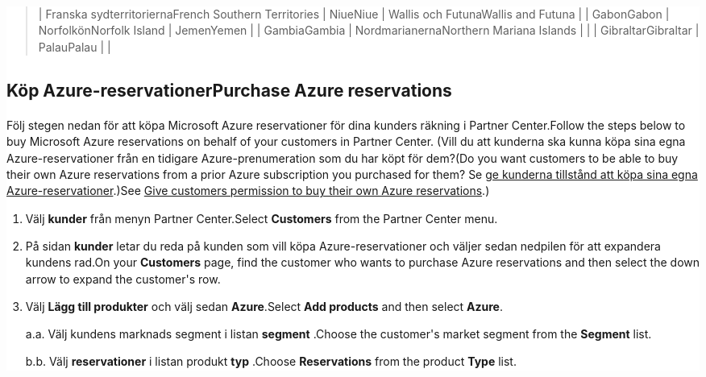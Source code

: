 > | <span data-ttu-id="5b7ae-235">Franska sydterritorierna</span><span class="sxs-lookup"><span data-stu-id="5b7ae-235">French Southern Territories</span></span>     | <span data-ttu-id="5b7ae-236">Niue</span><span class="sxs-lookup"><span data-stu-id="5b7ae-236">Niue</span></span>     | <span data-ttu-id="5b7ae-237">Wallis och Futuna</span><span class="sxs-lookup"><span data-stu-id="5b7ae-237">Wallis and Futuna</span></span>   |
> | <span data-ttu-id="5b7ae-238">Gabon</span><span class="sxs-lookup"><span data-stu-id="5b7ae-238">Gabon</span></span>     | <span data-ttu-id="5b7ae-239">Norfolkön</span><span class="sxs-lookup"><span data-stu-id="5b7ae-239">Norfolk Island</span></span>     | <span data-ttu-id="5b7ae-240">Jemen</span><span class="sxs-lookup"><span data-stu-id="5b7ae-240">Yemen</span></span>   |
> | <span data-ttu-id="5b7ae-241">Gambia</span><span class="sxs-lookup"><span data-stu-id="5b7ae-241">Gambia</span></span>     | <span data-ttu-id="5b7ae-242">Nordmarianerna</span><span class="sxs-lookup"><span data-stu-id="5b7ae-242">Northern Mariana Islands</span></span>     |    |
> | <span data-ttu-id="5b7ae-243">Gibraltar</span><span class="sxs-lookup"><span data-stu-id="5b7ae-243">Gibraltar</span></span>     | <span data-ttu-id="5b7ae-244">Palau</span><span class="sxs-lookup"><span data-stu-id="5b7ae-244">Palau</span></span>       |    |

## <a name="purchase-azure-reservations"></a><span data-ttu-id="5b7ae-245">Köp Azure-reservationer</span><span class="sxs-lookup"><span data-stu-id="5b7ae-245">Purchase Azure reservations</span></span>

<span data-ttu-id="5b7ae-246">Följ stegen nedan för att köpa Microsoft Azure reservationer för dina kunders räkning i Partner Center.</span><span class="sxs-lookup"><span data-stu-id="5b7ae-246">Follow the steps below to buy Microsoft Azure reservations on behalf of your customers in Partner Center.</span></span> <span data-ttu-id="5b7ae-247">(Vill du att kunderna ska kunna köpa sina egna Azure-reservationer från en tidigare Azure-prenumeration som du har köpt för dem?</span><span class="sxs-lookup"><span data-stu-id="5b7ae-247">(Do you want customers to be able to buy their own Azure reservations from a prior Azure subscription you purchased for them?</span></span> <span data-ttu-id="5b7ae-248">Se [ge kunderna tillstånd att köpa sina egna Azure-reservationer](give-customers-permission.md).)</span><span class="sxs-lookup"><span data-stu-id="5b7ae-248">See [Give customers permission to buy their own Azure reservations](give-customers-permission.md).)</span></span>

1. <span data-ttu-id="5b7ae-249">Välj **kunder** från menyn Partner Center.</span><span class="sxs-lookup"><span data-stu-id="5b7ae-249">Select **Customers** from the Partner Center menu.</span></span>  

2. <span data-ttu-id="5b7ae-250">På sidan **kunder** letar du reda på kunden som vill köpa Azure-reservationer och väljer sedan nedpilen för att expandera kundens rad.</span><span class="sxs-lookup"><span data-stu-id="5b7ae-250">On your **Customers** page, find the customer who wants to purchase Azure reservations and then select the down arrow to expand the customer's row.</span></span>  

3. <span data-ttu-id="5b7ae-251">Välj **Lägg till produkter** och välj sedan **Azure**.</span><span class="sxs-lookup"><span data-stu-id="5b7ae-251">Select **Add products** and then select **Azure**.</span></span> 

    <span data-ttu-id="5b7ae-252">a.</span><span class="sxs-lookup"><span data-stu-id="5b7ae-252">a.</span></span> <span data-ttu-id="5b7ae-253">Välj kundens marknads segment i listan **segment** .</span><span class="sxs-lookup"><span data-stu-id="5b7ae-253">Choose the customer's market segment from the **Segment** list.</span></span>

    <span data-ttu-id="5b7ae-254">b.</span><span class="sxs-lookup"><span data-stu-id="5b7ae-254">b.</span></span> <span data-ttu-id="5b7ae-255">Välj **reservationer** i listan produkt **typ** .</span><span class="sxs-lookup"><span data-stu-id="5b7ae-255">Choose **Reservations** from the product **Type** list.</span></span>
